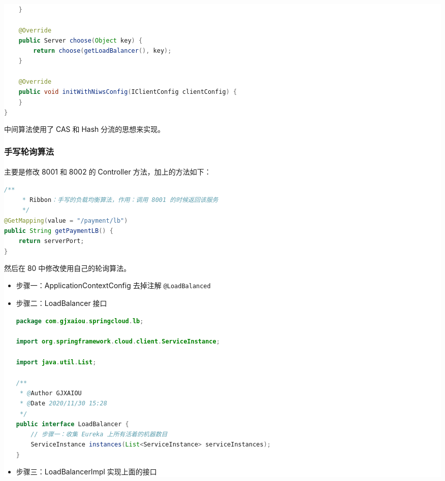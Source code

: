 ```java
    }

    @Override
    public Server choose(Object key) {
        return choose(getLoadBalancer(), key);
    }

    @Override
    public void initWithNiwsConfig(IClientConfig clientConfig) {
    }
}
```

中间算法使用了 CAS 和 Hash 分流的思想来实现。



### 手写轮询算法

主要是修改 8001 和 8002 的 Controller 方法，加上的方法如下：

```java
/**
     * Ribbon：手写的负载均衡算法，作用：调用 8001 的时候返回该服务
     */
@GetMapping(value = "/payment/lb")
public String getPaymentLB() {
    return serverPort;
}
```



然后在 80 中修改使用自己的轮询算法。

- 步骤一：ApplicationContextConfig 去掉注解 `@LoadBalanced`

- 步骤二：LoadBalancer 接口

    ```java
    package com.gjxaiou.springcloud.lb;
    
    import org.springframework.cloud.client.ServiceInstance;
    
    import java.util.List;
    
    /**
     * @Author GJXAIOU
     * @Date 2020/11/30 15:28
     */
    public interface LoadBalancer {
        // 步骤一：收集 Eureka 上所有活着的机器数目
        ServiceInstance instances(List<ServiceInstance> serviceInstances);
    }
    ```

- 步骤三：LoadBalancerImpl 实现上面的接口
